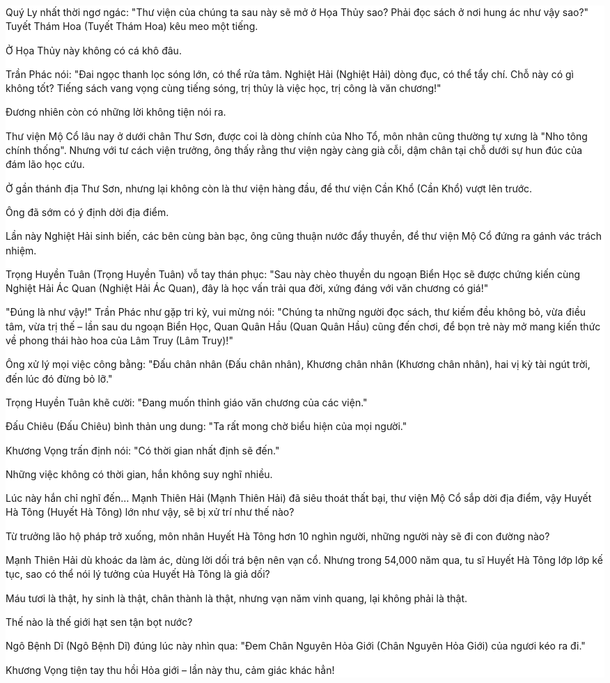 Quý Ly nhất thời ngơ ngác: "Thư viện của chúng ta sau này sẽ mở ở Họa Thủy sao? Phải đọc sách ở nơi hung ác như vậy sao?" Tuyết Thám Hoa (Tuyết Thám Hoa) kêu meo một tiếng.

Ở Họa Thủy này không có cá khô đâu.

Trần Phác nói: "Đai ngọc thanh lọc sóng lớn, có thể rửa tâm. Nghiệt Hải (Nghiệt Hải) dòng đục, có thể tẩy chí. Chỗ này có gì không tốt? Tiếng sách vang vọng cùng tiếng sóng, trị thủy là việc học, trị công là văn chương!"

Đương nhiên còn có những lời không tiện nói ra.

Thư viện Mộ Cổ lâu nay ở dưới chân Thư Sơn, được coi là dòng chính của Nho Tổ, môn nhân cũng thường tự xưng là "Nho tông chính thống". Nhưng với tư cách viện trưởng, ông thấy rằng thư viện ngày càng già cỗi, dậm chân tại chỗ dưới sự hun đúc của đám lão học cứu.

Ở gần thánh địa Thư Sơn, nhưng lại không còn là thư viện hàng đầu, để thư viện Cần Khổ (Cần Khổ) vượt lên trước.

Ông đã sớm có ý định dời địa điểm.

Lần này Nghiệt Hải sinh biến, các bên cùng bàn bạc, ông cũng thuận nước đẩy thuyền, để thư viện Mộ Cổ đứng ra gánh vác trách nhiệm.

Trọng Huyền Tuân (Trọng Huyền Tuân) vỗ tay thán phục: "Sau này chèo thuyền du ngoạn Biển Học sẽ được chứng kiến cùng Nghiệt Hải Ác Quan (Nghiệt Hải Ác Quan), đây là học vấn trải qua đời, xứng đáng với văn chương có giá!"

"Đúng là như vậy!" Trần Phác như gặp tri kỷ, vui mừng nói: "Chúng ta những người đọc sách, thư kiếm đều không bỏ, vừa điều tâm, vừa trị thế – lần sau du ngoạn Biển Học, Quan Quân Hầu (Quan Quân Hầu) cũng đến chơi, để bọn trẻ này mở mang kiến thức về phong thái hào hoa của Lâm Truy (Lâm Truy)!"

Ông xử lý mọi việc công bằng: "Đấu chân nhân (Đấu chân nhân), Khương chân nhân (Khương chân nhân), hai vị kỳ tài ngút trời, đến lúc đó đừng bỏ lỡ."

Trọng Huyền Tuân khẽ cười: "Đang muốn thỉnh giáo văn chương của các viện."

Đấu Chiêu (Đấu Chiêu) bình thản ung dung: "Ta rất mong chờ biểu hiện của mọi người."

Khương Vọng trấn định nói: "Có thời gian nhất định sẽ đến."

Những việc không có thời gian, hắn không suy nghĩ nhiều.

Lúc này hắn chỉ nghĩ đến… Mạnh Thiên Hải (Mạnh Thiên Hải) đã siêu thoát thất bại, thư viện Mộ Cổ sắp dời địa điểm, vậy Huyết Hà Tông (Huyết Hà Tông) lớn như vậy, sẽ bị xử trí như thế nào?

Từ trưởng lão hộ pháp trở xuống, môn nhân Huyết Hà Tông hơn 10 nghìn người, những người này sẽ đi con đường nào?

Mạnh Thiên Hải dù khoác da làm ác, dùng lời dối trá bện nên vạn cổ. Nhưng trong 54,000 năm qua, tu sĩ Huyết Hà Tông lớp lớp kế tục, sao có thể nói lý tưởng của Huyết Hà Tông là giả dối?

Máu tươi là thật, hy sinh là thật, chân thành là thật, nhưng vạn năm vinh quang, lại không phải là thật.

Thế nào là thế giới hạt sen tận bọt nước?

Ngô Bệnh Dĩ (Ngô Bệnh Dĩ) đúng lúc này nhìn qua: "Đem Chân Nguyên Hỏa Giới (Chân Nguyên Hỏa Giới) của ngươi kéo ra đi."

Khương Vọng tiện tay thu hồi Hỏa giới – lần này thu, cảm giác khác hẳn!
